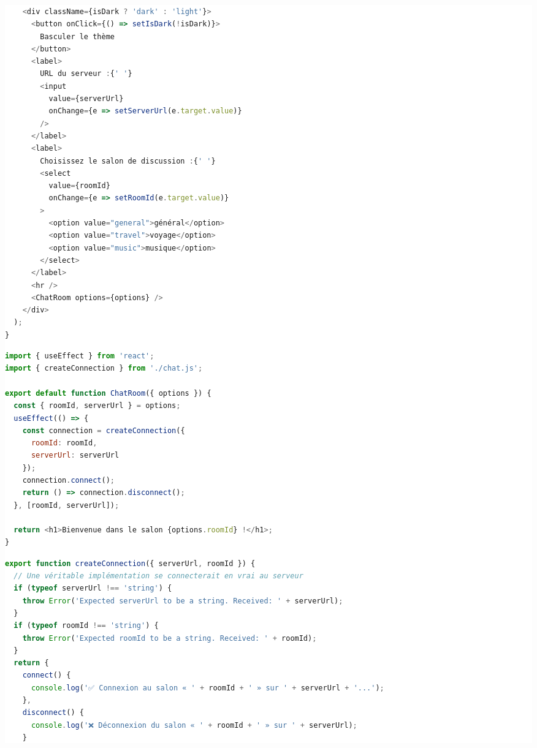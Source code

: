 ```js src/App.js
    <div className={isDark ? 'dark' : 'light'}>
      <button onClick={() => setIsDark(!isDark)}>
        Basculer le thème
      </button>
      <label>
        URL du serveur :{' '}
        <input
          value={serverUrl}
          onChange={e => setServerUrl(e.target.value)}
        />
      </label>
      <label>
        Choisissez le salon de discussion :{' '}
        <select
          value={roomId}
          onChange={e => setRoomId(e.target.value)}
        >
          <option value="general">général</option>
          <option value="travel">voyage</option>
          <option value="music">musique</option>
        </select>
      </label>
      <hr />
      <ChatRoom options={options} />
    </div>
  );
}
```

```js src/ChatRoom.js active
import { useEffect } from 'react';
import { createConnection } from './chat.js';

export default function ChatRoom({ options }) {
  const { roomId, serverUrl } = options;
  useEffect(() => {
    const connection = createConnection({
      roomId: roomId,
      serverUrl: serverUrl
    });
    connection.connect();
    return () => connection.disconnect();
  }, [roomId, serverUrl]);

  return <h1>Bienvenue dans le salon {options.roomId} !</h1>;
}
```

```js src/chat.js
export function createConnection({ serverUrl, roomId }) {
  // Une véritable implémentation se connecterait en vrai au serveur
  if (typeof serverUrl !== 'string') {
    throw Error('Expected serverUrl to be a string. Received: ' + serverUrl);
  }
  if (typeof roomId !== 'string') {
    throw Error('Expected roomId to be a string. Received: ' + roomId);
  }
  return {
    connect() {
      console.log('✅ Connexion au salon « ' + roomId + ' » sur ' + serverUrl + '...');
    },
    disconnect() {
      console.log('❌ Déconnexion du salon « ' + roomId + ' » sur ' + serverUrl);
    }
```